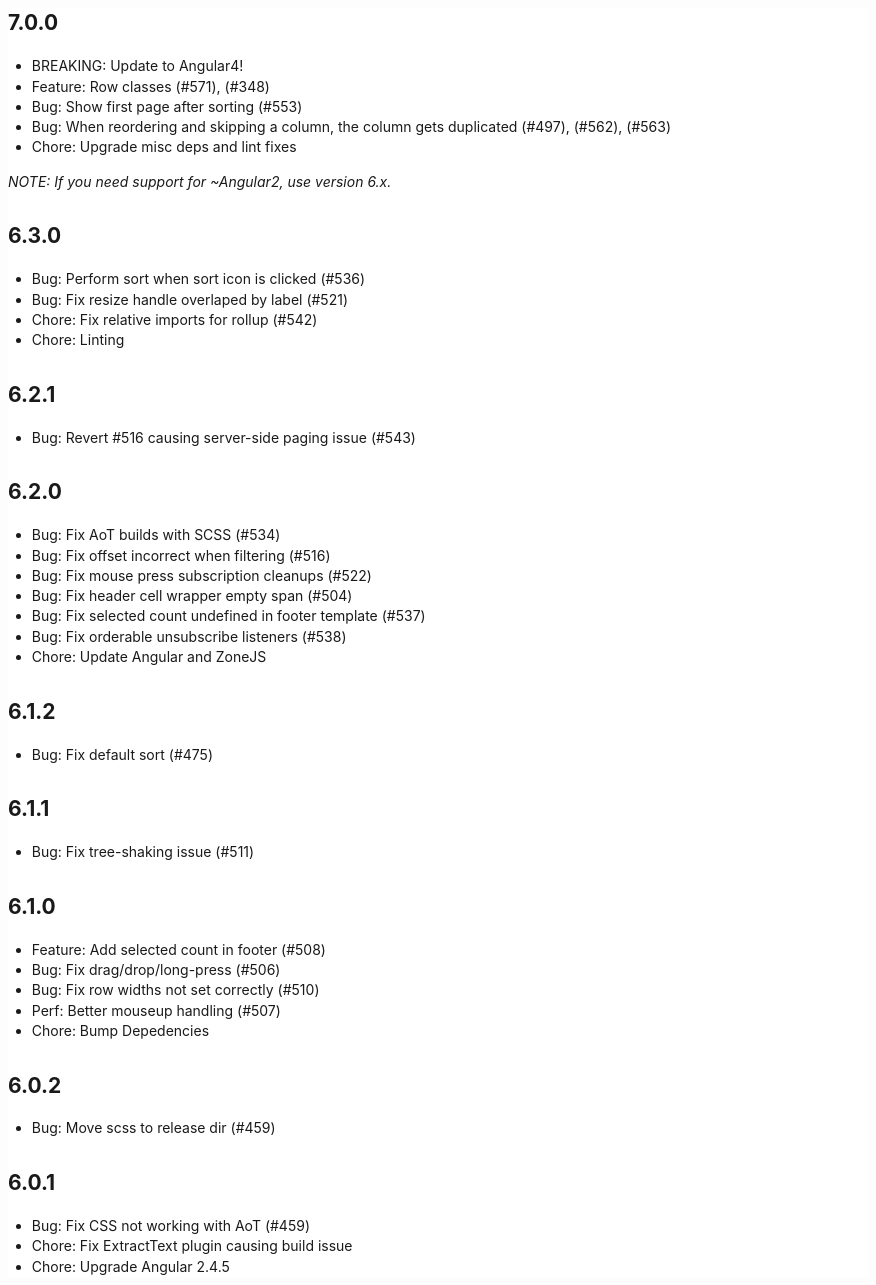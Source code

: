 ## 7.0.0
- BREAKING: Update to Angular4!
- Feature: Row classes (#571), (#348)
- Bug: Show first page after sorting (#553)
- Bug: When reordering and skipping a column, the column gets duplicated (#497), (#562), (#563)
- Chore: Upgrade misc deps and lint fixes

*NOTE: If you need support for ~Angular2, use version 6.x.*

## 6.3.0
- Bug: Perform sort when sort icon is clicked (#536)
- Bug: Fix resize handle overlaped by label (#521)
- Chore: Fix relative imports for rollup (#542)
- Chore: Linting

## 6.2.1
- Bug: Revert #516 causing server-side paging issue (#543)

## 6.2.0
- Bug: Fix AoT builds with SCSS (#534)
- Bug: Fix offset incorrect when filtering (#516)
- Bug: Fix mouse press subscription cleanups (#522)
- Bug: Fix header cell wrapper empty span (#504)
- Bug: Fix selected count undefined in footer template (#537)
- Bug: Fix orderable unsubscribe listeners (#538)
- Chore: Update Angular and ZoneJS

## 6.1.2
- Bug: Fix default sort (#475)

## 6.1.1
- Bug: Fix tree-shaking issue (#511)

## 6.1.0
- Feature: Add selected count in footer (#508)
- Bug: Fix drag/drop/long-press (#506)
- Bug: Fix row widths not set correctly (#510)
- Perf: Better mouseup handling (#507)
- Chore: Bump Depedencies

## 6.0.2
- Bug: Move scss to release dir (#459)

## 6.0.1
- Bug: Fix CSS not working with AoT (#459)
- Chore: Fix ExtractText plugin causing build issue
- Chore: Upgrade Angular 2.4.5
